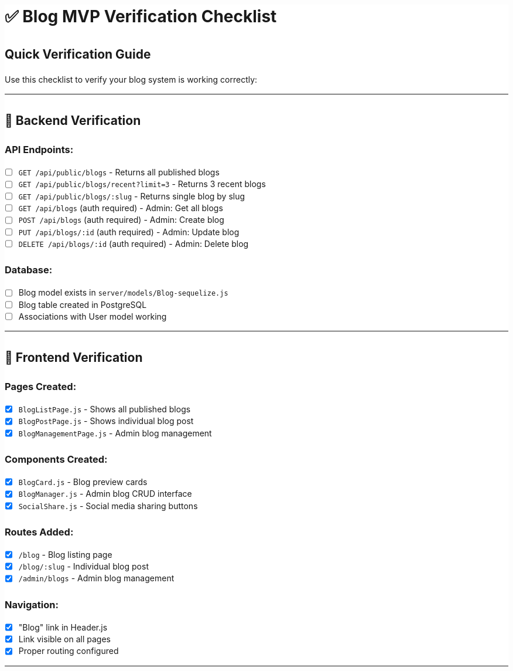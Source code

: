 # ✅ Blog MVP Verification Checklist

## Quick Verification Guide

Use this checklist to verify your blog system is working correctly:

---

## 🔧 Backend Verification

### API Endpoints:
- [ ] `GET /api/public/blogs` - Returns all published blogs
- [ ] `GET /api/public/blogs/recent?limit=3` - Returns 3 recent blogs
- [ ] `GET /api/public/blogs/:slug` - Returns single blog by slug
- [ ] `GET /api/blogs` (auth required) - Admin: Get all blogs
- [ ] `POST /api/blogs` (auth required) - Admin: Create blog
- [ ] `PUT /api/blogs/:id` (auth required) - Admin: Update blog
- [ ] `DELETE /api/blogs/:id` (auth required) - Admin: Delete blog

### Database:
- [ ] Blog model exists in `server/models/Blog-sequelize.js`
- [ ] Blog table created in PostgreSQL
- [ ] Associations with User model working

---

## 🎨 Frontend Verification

### Pages Created:
- [x] `BlogListPage.js` - Shows all published blogs
- [x] `BlogPostPage.js` - Shows individual blog post
- [x] `BlogManagementPage.js` - Admin blog management

### Components Created:
- [x] `BlogCard.js` - Blog preview cards
- [x] `BlogManager.js` - Admin blog CRUD interface
- [x] `SocialShare.js` - Social media sharing buttons

### Routes Added:
- [x] `/blog` - Blog listing page
- [x] `/blog/:slug` - Individual blog post
- [x] `/admin/blogs` - Admin blog management

### Navigation:
- [x] "Blog" link in Header.js
- [x] Link visible on all pages
- [x] Proper routing configured

---